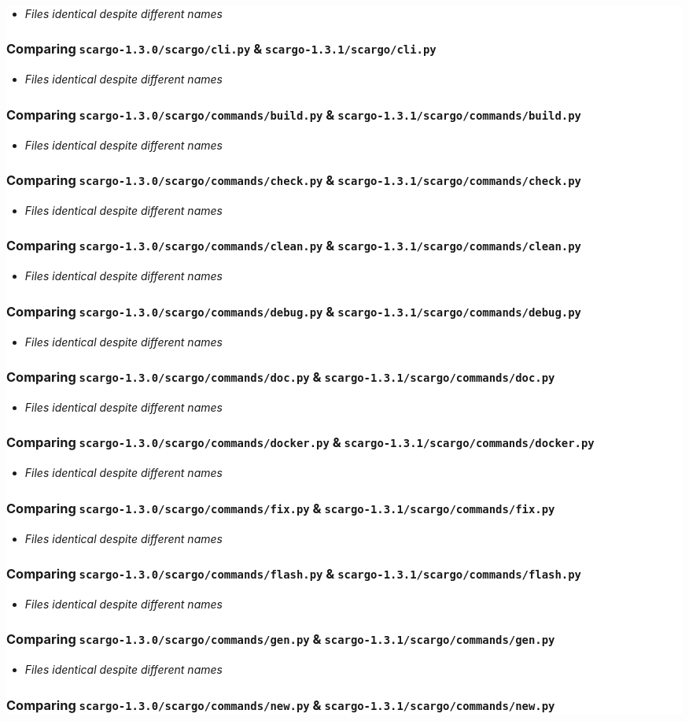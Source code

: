  * *Files identical despite different names*

### Comparing `scargo-1.3.0/scargo/cli.py` & `scargo-1.3.1/scargo/cli.py`

 * *Files identical despite different names*

### Comparing `scargo-1.3.0/scargo/commands/build.py` & `scargo-1.3.1/scargo/commands/build.py`

 * *Files identical despite different names*

### Comparing `scargo-1.3.0/scargo/commands/check.py` & `scargo-1.3.1/scargo/commands/check.py`

 * *Files identical despite different names*

### Comparing `scargo-1.3.0/scargo/commands/clean.py` & `scargo-1.3.1/scargo/commands/clean.py`

 * *Files identical despite different names*

### Comparing `scargo-1.3.0/scargo/commands/debug.py` & `scargo-1.3.1/scargo/commands/debug.py`

 * *Files identical despite different names*

### Comparing `scargo-1.3.0/scargo/commands/doc.py` & `scargo-1.3.1/scargo/commands/doc.py`

 * *Files identical despite different names*

### Comparing `scargo-1.3.0/scargo/commands/docker.py` & `scargo-1.3.1/scargo/commands/docker.py`

 * *Files identical despite different names*

### Comparing `scargo-1.3.0/scargo/commands/fix.py` & `scargo-1.3.1/scargo/commands/fix.py`

 * *Files identical despite different names*

### Comparing `scargo-1.3.0/scargo/commands/flash.py` & `scargo-1.3.1/scargo/commands/flash.py`

 * *Files identical despite different names*

### Comparing `scargo-1.3.0/scargo/commands/gen.py` & `scargo-1.3.1/scargo/commands/gen.py`

 * *Files identical despite different names*

### Comparing `scargo-1.3.0/scargo/commands/new.py` & `scargo-1.3.1/scargo/commands/new.py`
